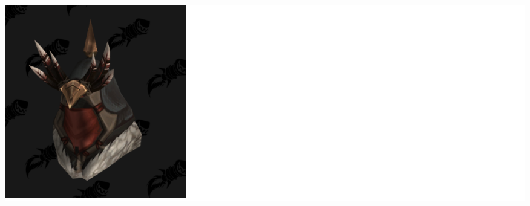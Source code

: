 <img src="https://raw.githubusercontent.com/MagicalCow/TrinkIT-News/main/Sources/Assets/WH327960/WH327960-LOOT4.1.png" width="300"/>